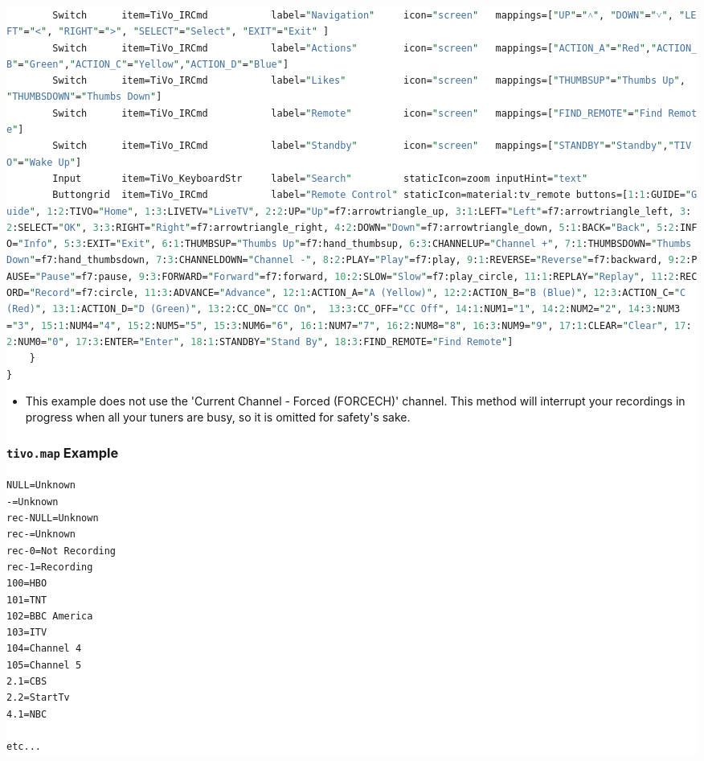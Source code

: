 ```perl
        Switch      item=TiVo_IRCmd           label="Navigation"     icon="screen"   mappings=["UP"="˄", "DOWN"="˅", "LEFT"="<", "RIGHT"=">", "SELECT"="Select", "EXIT"="Exit" ]
        Switch      item=TiVo_IRCmd           label="Actions"        icon="screen"   mappings=["ACTION_A"="Red","ACTION_B"="Green","ACTION_C"="Yellow","ACTION_D"="Blue"]
        Switch      item=TiVo_IRCmd           label="Likes"          icon="screen"   mappings=["THUMBSUP"="Thumbs Up", "THUMBSDOWN"="Thumbs Down"]
        Switch      item=TiVo_IRCmd           label="Remote"         icon="screen"   mappings=["FIND_REMOTE"="Find Remote"]
        Switch      item=TiVo_IRCmd           label="Standby"        icon="screen"   mappings=["STANDBY"="Standby","TIVO"="Wake Up"]
        Input       item=TiVo_KeyboardStr     label="Search"         staticIcon=zoom inputHint="text"
        Buttongrid  item=TiVo_IRCmd           label="Remote Control" staticIcon=material:tv_remote buttons=[1:1:GUIDE="Guide", 1:2:TIVO="Home", 1:3:LIVETV="LiveTV", 2:2:UP="Up"=f7:arrowtriangle_up, 3:1:LEFT="Left"=f7:arrowtriangle_left, 3:2:SELECT="OK", 3:3:RIGHT="Right"=f7:arrowtriangle_right, 4:2:DOWN="Down"=f7:arrowtriangle_down, 5:1:BACK="Back", 5:2:INFO="Info", 5:3:EXIT="Exit", 6:1:THUMBSUP="Thumbs Up"=f7:hand_thumbsup, 6:3:CHANNELUP="Channel +", 7:1:THUMBSDOWN="Thumbs Down"=f7:hand_thumbsdown, 7:3:CHANNELDOWN="Channel -", 8:2:PLAY="Play"=f7:play, 9:1:REVERSE="Reverse"=f7:backward, 9:2:PAUSE="Pause"=f7:pause, 9:3:FORWARD="Forward"=f7:forward, 10:2:SLOW="Slow"=f7:play_circle, 11:1:REPLAY="Replay", 11:2:RECORD="Record"=f7:circle, 11:3:ADVANCE="Advance", 12:1:ACTION_A="A (Yellow)", 12:2:ACTION_B="B (Blue)", 12:3:ACTION_C="C (Red)", 13:1:ACTION_D="D (Green)", 13:2:CC_ON="CC On",  13:3:CC_OFF="CC Off", 14:1:NUM1="1", 14:2:NUM2="2", 14:3:NUM3="3", 15:1:NUM4="4", 15:2:NUM5="5", 15:3:NUM6="6", 16:1:NUM7="7", 16:2:NUM8="8", 16:3:NUM9="9", 17:1:CLEAR="Clear", 17:2:NUM0="0", 17:3:ENTER="Enter", 18:1:STANDBY="Stand By", 18:3:FIND_REMOTE="Find Remote"]
    }
}
```

- This example does not use the 'Current Channel - Forced (FORCECH)' channel. This method will interrupt your recordings in progress when all your tuners are busy, so it is omitted for safety's sake.

### `tivo.map` Example 

```text
NULL=Unknown
-=Unknown
rec-NULL=Unknown
rec-=Unknown
rec-0=Not Recording
rec-1=Recording
100=HBO
101=TNT
102=BBC America
103=ITV
104=Channel 4
105=Channel 5
2.1=CBS
2.2=StartTv
4.1=NBC

etc...
```
